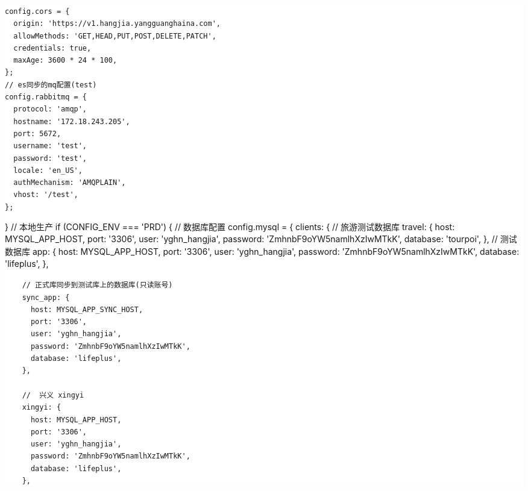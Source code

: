     config.cors = {
      origin: 'https://v1.hangjia.yangguanghaina.com',
      allowMethods: 'GET,HEAD,PUT,POST,DELETE,PATCH',
      credentials: true,
      maxAge: 3600 * 24 * 100,
    };
    // es同步的mq配置(test)
    config.rabbitmq = {
      protocol: 'amqp',
      hostname: '172.18.243.205',
      port: 5672,
      username: 'test',
      password: 'test',
      locale: 'en_US',
      authMechanism: 'AMQPLAIN',
      vhost: '/test',
    };
  }
  // 本地生产
  if (CONFIG_ENV === 'PRD') {
    // 数据库配置
    config.mysql = {
      clients: {
        // 旅游测试数据库
        travel: {
          host: MYSQL_APP_HOST,
          port: '3306',
          user: 'yghn_hangjia',
          password: 'ZmhnbF9oYW5namlhXzIwMTkK',
          database: 'tourpoi',
        },
        // 测试数据库
        app: {
          host: MYSQL_APP_HOST,
          port: '3306',
          user: 'yghn_hangjia',
          password: 'ZmhnbF9oYW5namlhXzIwMTkK',
          database: 'lifeplus',
        },

        // 正式库同步到测试库上的数据库(只读账号)
        sync_app: {
          host: MYSQL_APP_SYNC_HOST,
          port: '3306',
          user: 'yghn_hangjia',
          password: 'ZmhnbF9oYW5namlhXzIwMTkK',
          database: 'lifeplus',
        },

        //  兴义 xingyi
        xingyi: {
          host: MYSQL_APP_HOST,
          port: '3306',
          user: 'yghn_hangjia',
          password: 'ZmhnbF9oYW5namlhXzIwMTkK',
          database: 'lifeplus',
        },
